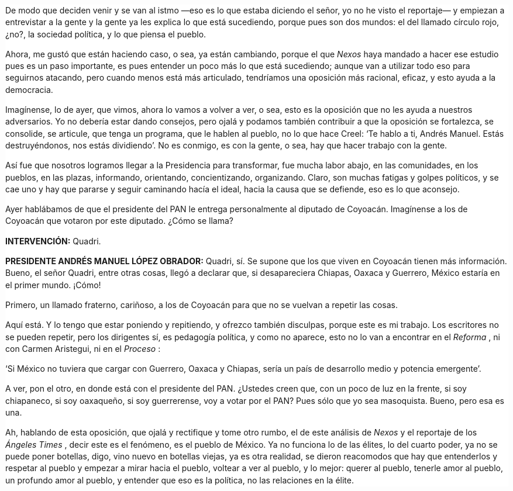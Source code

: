 De modo que deciden venir y se van al istmo —eso es lo que estaba diciendo el
señor, yo no he visto el reportaje— y empiezan a entrevistar a la gente y la
gente ya les explica lo que está sucediendo, porque pues son dos mundos: el
del llamado círculo rojo, ¿no?, la sociedad política, y lo que piensa el
pueblo.

Ahora, me gustó que están haciendo caso, o sea, ya están cambiando, porque el
que _Nexos_ haya mandado a hacer ese estudio pues es un paso importante, es
pues entender un poco más lo que está sucediendo; aunque van a utilizar todo
eso para seguirnos atacando, pero cuando menos está más articulado, tendríamos
una oposición más racional, eficaz, y esto ayuda a la democracia.

Imagínense, lo de ayer, que vimos, ahora lo vamos a volver a ver, o sea, esto
es la oposición que no les ayuda a nuestros adversarios. Yo no debería estar
dando consejos, pero ojalá y podamos también contribuir a que la oposición se
fortalezca, se consolide, se articule, que tenga un programa, que le hablen al
pueblo, no lo que hace Creel: ‘Te hablo a ti, Andrés Manuel. Estás
destruyéndonos, nos estás dividiendo’. No es conmigo, es con la gente, o sea,
hay que hacer trabajo con la gente.

Así fue que nosotros logramos llegar a la Presidencia para transformar, fue
mucha labor abajo, en las comunidades, en los pueblos, en las plazas,
informando, orientando, concientizando, organizando. Claro, son muchas fatigas
y golpes políticos, y se cae uno y hay que pararse y seguir caminando hacía el
ideal, hacia la causa que se defiende, eso es lo que aconsejo.

Ayer hablábamos de que el presidente del PAN le entrega personalmente al
diputado de Coyoacán. Imagínense a los de Coyoacán que votaron por este
diputado. ¿Cómo se llama?

**INTERVENCIÓN:** Quadri.

**PRESIDENTE ANDRÉS MANUEL LÓPEZ OBRADOR:** Quadri, sí. Se supone que los que
viven en Coyoacán tienen más información. Bueno, el señor Quadri, entre otras
cosas, llegó a declarar que, si desapareciera Chiapas, Oaxaca y Guerrero,
México estaría en el primer mundo. ¡Cómo!

Primero, un llamado fraterno, cariñoso, a los de Coyoacán para que no se
vuelvan a repetir las cosas.

Aquí está. Y lo tengo que estar poniendo y repitiendo, y ofrezco también
disculpas, porque este es mi trabajo. Los escritores no se pueden repetir,
pero los dirigentes sí, es pedagogía política, y como no aparece, esto no lo
van a encontrar en el _Reforma_ , ni con Carmen Aristegui, ni en el _Proceso_
:

‘Si México no tuviera que cargar con Guerrero, Oaxaca y Chiapas, sería un país
de desarrollo medio y potencia emergente’.

A ver, pon el otro, en donde está con el presidente del PAN. ¿Ustedes creen
que, con un poco de luz en la frente, si soy chiapaneco, si soy oaxaqueño, si
soy guerrerense, voy a votar por el PAN? Pues sólo que yo sea masoquista.
Bueno, pero esa es una.

Ah, hablando de esta oposición, que ojalá y rectifique y tome otro rumbo, el
de este análisis de _Nexos_ y el reportaje de los _Ángeles Times_ , decir este
es el fenómeno, es el pueblo de México. Ya no funciona lo de las élites, lo
del cuarto poder, ya no se puede poner botellas, digo, vino nuevo en botellas
viejas, ya es otra realidad, se dieron reacomodos que hay que entenderlos y
respetar al pueblo y empezar a mirar hacia el pueblo, voltear a ver al pueblo,
y lo mejor: querer al pueblo, tenerle amor al pueblo, un profundo amor al
pueblo, y entender que eso es la política, no las relaciones en la élite.
